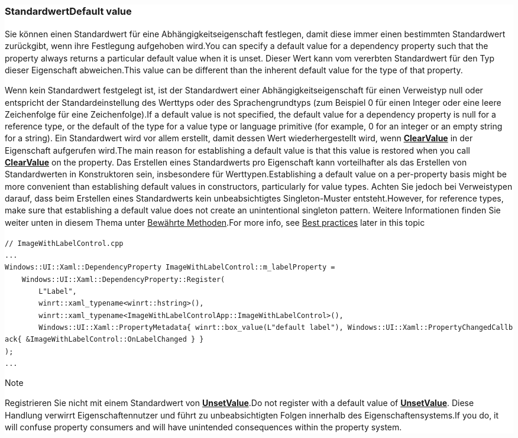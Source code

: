 ### <a name="default-value"></a><span data-ttu-id="fbc9e-210">Standardwert</span><span class="sxs-lookup"><span data-stu-id="fbc9e-210">Default value</span></span>

<span data-ttu-id="fbc9e-211">Sie können einen Standardwert für eine Abhängigkeitseigenschaft festlegen, damit diese immer einen bestimmten Standardwert zurückgibt, wenn ihre Festlegung aufgehoben wird.</span><span class="sxs-lookup"><span data-stu-id="fbc9e-211">You can specify a default value for a dependency property such that the property always returns a particular default value when it is unset.</span></span> <span data-ttu-id="fbc9e-212">Dieser Wert kann vom vererbten Standardwert für den Typ dieser Eigenschaft abweichen.</span><span class="sxs-lookup"><span data-stu-id="fbc9e-212">This value can be different than the inherent default value for the type of that property.</span></span>

<span data-ttu-id="fbc9e-213">Wenn kein Standardwert festgelegt ist, ist der Standardwert einer Abhängigkeitseigenschaft für einen Verweistyp null oder entspricht der Standardeinstellung des Werttyps oder des Sprachengrundtyps (zum Beispiel 0 für einen Integer oder eine leere Zeichenfolge für eine Zeichenfolge).</span><span class="sxs-lookup"><span data-stu-id="fbc9e-213">If a default value is not specified, the default value for a dependency property is null for a reference type, or the default of the type for a value type or language primitive (for example, 0 for an integer or an empty string for a string).</span></span> <span data-ttu-id="fbc9e-214">Ein Standardwert wird vor allem erstellt, damit dessen Wert wiederhergestellt wird, wenn [**ClearValue**](https://msdn.microsoft.com/library/windows/apps/br242357) in der Eigenschaft aufgerufen wird.</span><span class="sxs-lookup"><span data-stu-id="fbc9e-214">The main reason for establishing a default value is that this value is restored when you call [**ClearValue**](https://msdn.microsoft.com/library/windows/apps/br242357) on the property.</span></span> <span data-ttu-id="fbc9e-215">Das Erstellen eines Standardwerts pro Eigenschaft kann vorteilhafter als das Erstellen von Standardwerten in Konstruktoren sein, insbesondere für Werttypen.</span><span class="sxs-lookup"><span data-stu-id="fbc9e-215">Establishing a default value on a per-property basis might be more convenient than establishing default values in constructors, particularly for value types.</span></span> <span data-ttu-id="fbc9e-216">Achten Sie jedoch bei Verweistypen darauf, dass beim Erstellen eines Standardwerts kein unbeabsichtigtes Singleton-Muster entsteht.</span><span class="sxs-lookup"><span data-stu-id="fbc9e-216">However, for reference types, make sure that establishing a default value does not create an unintentional singleton pattern.</span></span> <span data-ttu-id="fbc9e-217">Weitere Informationen finden Sie weiter unten in diesem Thema unter [Bewährte Methoden](#best-practices).</span><span class="sxs-lookup"><span data-stu-id="fbc9e-217">For more info, see [Best practices](#best-practices) later in this topic</span></span>

```cppwinrt
// ImageWithLabelControl.cpp
...
Windows::UI::Xaml::DependencyProperty ImageWithLabelControl::m_labelProperty =
    Windows::UI::Xaml::DependencyProperty::Register(
        L"Label",
        winrt::xaml_typename<winrt::hstring>(),
        winrt::xaml_typename<ImageWithLabelControlApp::ImageWithLabelControl>(),
        Windows::UI::Xaml::PropertyMetadata{ winrt::box_value(L"default label"), Windows::UI::Xaml::PropertyChangedCallback{ &ImageWithLabelControl::OnLabelChanged } }
);
...
```

> [!NOTE]
> <span data-ttu-id="fbc9e-218">Registrieren Sie nicht mit einem Standardwert von [**UnsetValue**](https://msdn.microsoft.com/library/windows/apps/br242371).</span><span class="sxs-lookup"><span data-stu-id="fbc9e-218">Do not register with a default value of [**UnsetValue**](https://msdn.microsoft.com/library/windows/apps/br242371).</span></span> <span data-ttu-id="fbc9e-219">Diese Handlung verwirrt Eigenschaftennutzer und führt zu unbeabsichtigten Folgen innerhalb des Eigenschaftensystems.</span><span class="sxs-lookup"><span data-stu-id="fbc9e-219">If you do, it will confuse property consumers and will have unintended consequences within the property system.</span></span>
